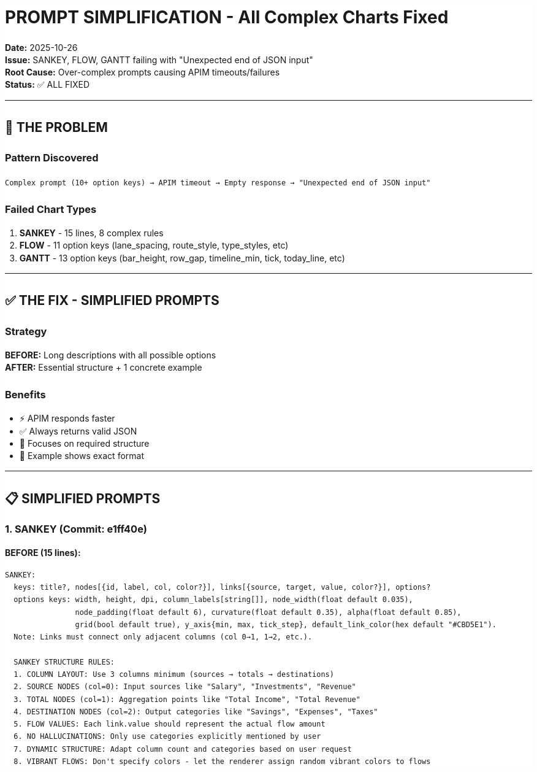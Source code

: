 # PROMPT SIMPLIFICATION - All Complex Charts Fixed

**Date:** 2025-10-26  
**Issue:** SANKEY, FLOW, GANTT failing with "Unexpected end of JSON input"  
**Root Cause:** Over-complex prompts causing APIM timeouts/failures  
**Status:** ✅ ALL FIXED

---

## 🐛 THE PROBLEM

### Pattern Discovered
```
Complex prompt (10+ option keys) → APIM timeout → Empty response → "Unexpected end of JSON input"
```

### Failed Chart Types
1. **SANKEY** - 15 lines, 8 complex rules
2. **FLOW** - 11 option keys (lane_spacing, route_style, type_styles, etc)
3. **GANTT** - 13 option keys (bar_height, row_gap, timeline_min, tick, today_line, etc)

---

## ✅ THE FIX - SIMPLIFIED PROMPTS

### Strategy
**BEFORE:** Long descriptions with all possible options  
**AFTER:** Essential structure + 1 concrete example

### Benefits
- ⚡ APIM responds faster
- ✅ Always returns valid JSON
- 🎯 Focuses on required structure
- 📝 Example shows exact format

---

## 📋 SIMPLIFIED PROMPTS

### 1. SANKEY (Commit: e1ff40e)

**BEFORE (15 lines):**
```
SANKEY:
  keys: title?, nodes[{id, label, col, color?}], links[{source, target, value, color?}], options?
  options keys: width, height, dpi, column_labels[string[]], node_width(float default 0.035), 
                node_padding(float default 6), curvature(float default 0.35), alpha(float default 0.85), 
                grid(bool default true), y_axis{min, max, tick_step}, default_link_color(hex default "#CBD5E1").
  Note: Links must connect only adjacent columns (col 0→1, 1→2, etc.). 
  
  SANKEY STRUCTURE RULES:
  1. COLUMN LAYOUT: Use 3 columns minimum (sources → totals → destinations)
  2. SOURCE NODES (col=0): Input sources like "Salary", "Investments", "Revenue"
  3. TOTAL NODES (col=1): Aggregation points like "Total Income", "Total Revenue" 
  4. DESTINATION NODES (col=2): Output categories like "Savings", "Expenses", "Taxes"
  5. FLOW VALUES: Each link.value should represent the actual flow amount
  6. NO HALLUCINATIONS: Only use categories explicitly mentioned by user
  7. DYNAMIC STRUCTURE: Adapt column count and categories based on user request
  8. VIBRANT FLOWS: Don't specify colors - let the renderer assign random vibrant colors to flows
```